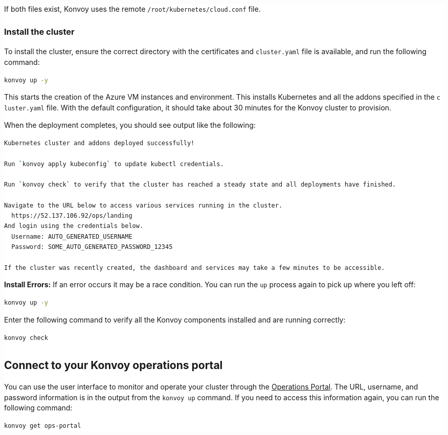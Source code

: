 If both files exist, Konvoy uses the remote `/root/kubernetes/cloud.conf` file.

### Install the cluster

To install the cluster, ensure the correct directory with the certificates and `cluster.yaml` file is available, and run the following command:

  ```bash
  konvoy up -y
  ```

This starts the creation of the Azure VM instances and environment. This installs Kubernetes and all the addons specified in the `cluster.yaml` file. With the default configuration, it should take about 30 minutes for the Konvoy cluster to provision.

When the deployment completes, you should see output like the following:

  ```bash
  Kubernetes cluster and addons deployed successfully!

  Run `konvoy apply kubeconfig` to update kubectl credentials.

  Run `konvoy check` to verify that the cluster has reached a steady state and all deployments have finished.

  Navigate to the URL below to access various services running in the cluster.
    https://52.137.106.92/ops/landing
  And login using the credentials below.
    Username: AUTO_GENERATED_USERNAME
    Password: SOME_AUTO_GENERATED_PASSWORD_12345

  If the cluster was recently created, the dashboard and services may take a few minutes to be accessible.
  ```

**Install Errors:** If an error occurs it may be a race condition. You can run the `up` process again to pick up where you left off:

  ```bash
  konvoy up -y
  ```

Enter the following command to verify all the Konvoy components installed and are running correctly:

  ```bash
  konvoy check
  ```

## Connect to your Konvoy operations portal

You can use the user interface to monitor and operate your cluster through the [Operations Portal][ops_portal]. The URL, username, and password information is in the output from the `konvoy up` command. If you need to access this information again, you can run the following command:

  ```bash
  konvoy get ops-portal
  ```


[az_login]: https://docs.microsoft.com/en-us/cli/azure/authenticate-azure-cli?view=azure-cli-latest
[cluster_configuration]: ../../reference/cluster-configuration/
[install_az]: https://docs.microsoft.com/en-us/cli/azure/install-azure-cli?view=azure-cli-latest
[install_docker]: https://www.docker.com/products/docker-desktop
[install_kubectl]: https://kubernetes.io/docs/tasks/tools/install-kubectl/
[inventory]: https://docs.ansible.com/ansible/latest/user_guide/intro_inventory.html
[kommander_clusters]: https://docs.d2iq.com/ksphere/kommander/1.1/clusters/attach-cluster/
[konvoy_download]: ../../download
[kubeconfig]: https://kubernetes.io/docs/concepts/configuration/organize-cluster-access-kubeconfig/
[kubectl]: ../../operations/accessing-the-cluster#using-kubectl
[ops_portal]: ../../operations/accessing-the-cluster#using-the-operations-portal
[preparing_cluster_configs]: #preparing-the-cluster-configurations
[state]: https://www.terraform.io/docs/state/